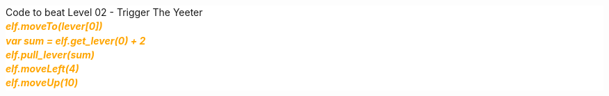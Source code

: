 
Code to beat Level 02 - Trigger The Yeeter<br>
<i><b><span style="color:orange">elf.moveTo(lever[0])</span></b></i><br>
<i><b><span style="color:orange">var sum = elf.get_lever(0) + 2</span></b></i><br>
<i><b><span style="color:orange">elf.pull_lever(sum)</span></b></i><br>
<i><b><span style="color:orange">elf.moveLeft(4)</span></b></i><br>
<i><b><span style="color:orange">elf.moveUp(10)</span></b></i><br>
